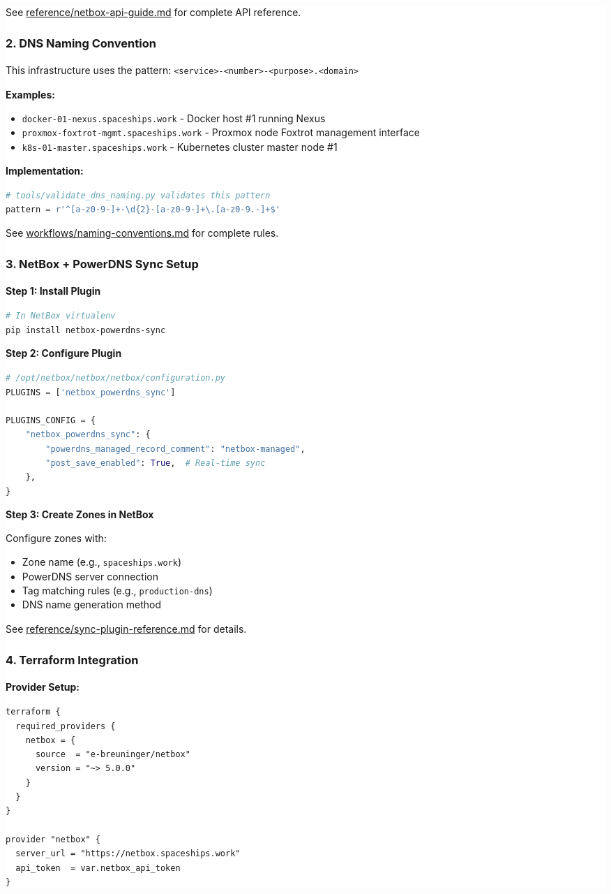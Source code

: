 See [reference/netbox-api-guide.md](reference/netbox-api-guide.md) for complete API reference.

### 2. DNS Naming Convention

This infrastructure uses the pattern: `<service>-<number>-<purpose>.<domain>`

**Examples:**
- `docker-01-nexus.spaceships.work` - Docker host #1 running Nexus
- `proxmox-foxtrot-mgmt.spaceships.work` - Proxmox node Foxtrot management interface
- `k8s-01-master.spaceships.work` - Kubernetes cluster master node #1

**Implementation:**
```python
# tools/validate_dns_naming.py validates this pattern
pattern = r'^[a-z0-9-]+-\d{2}-[a-z0-9-]+\.[a-z0-9.-]+$'
```

See [workflows/naming-conventions.md](workflows/naming-conventions.md) for complete rules.

### 3. NetBox + PowerDNS Sync Setup

**Step 1: Install Plugin**

```bash
# In NetBox virtualenv
pip install netbox-powerdns-sync
```

**Step 2: Configure Plugin**

```python
# /opt/netbox/netbox/netbox/configuration.py
PLUGINS = ['netbox_powerdns_sync']

PLUGINS_CONFIG = {
    "netbox_powerdns_sync": {
        "powerdns_managed_record_comment": "netbox-managed",
        "post_save_enabled": True,  # Real-time sync
    },
}
```

**Step 3: Create Zones in NetBox**

Configure zones with:
- Zone name (e.g., `spaceships.work`)
- PowerDNS server connection
- Tag matching rules (e.g., `production-dns`)
- DNS name generation method

See [reference/sync-plugin-reference.md](reference/sync-plugin-reference.md) for details.

### 4. Terraform Integration

**Provider Setup:**
```hcl
terraform {
  required_providers {
    netbox = {
      source  = "e-breuninger/netbox"
      version = "~> 5.0.0"
    }
  }
}

provider "netbox" {
  server_url = "https://netbox.spaceships.work"
  api_token  = var.netbox_api_token
}
```